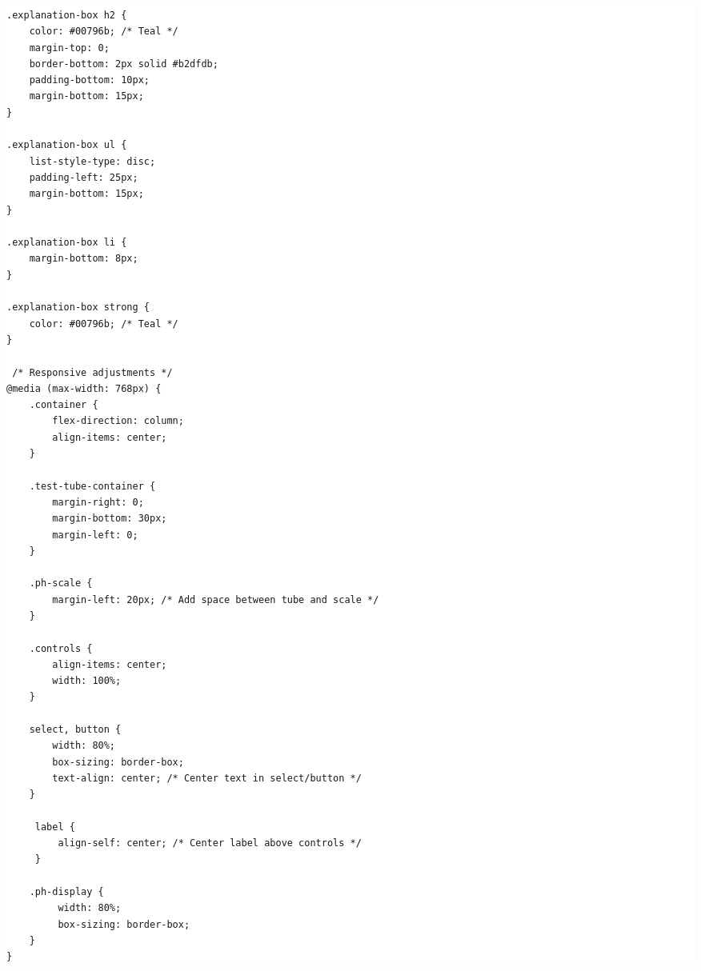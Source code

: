     .explanation-box h2 {
        color: #00796b; /* Teal */
        margin-top: 0;
        border-bottom: 2px solid #b2dfdb;
        padding-bottom: 10px;
        margin-bottom: 15px;
    }

    .explanation-box ul {
        list-style-type: disc;
        padding-left: 25px;
        margin-bottom: 15px;
    }

    .explanation-box li {
        margin-bottom: 8px;
    }

    .explanation-box strong {
        color: #00796b; /* Teal */
    }

     /* Responsive adjustments */
    @media (max-width: 768px) {
        .container {
            flex-direction: column;
            align-items: center;
        }

        .test-tube-container {
            margin-right: 0;
            margin-bottom: 30px;
            margin-left: 0;
        }

        .ph-scale {
            margin-left: 20px; /* Add space between tube and scale */
        }

        .controls {
            align-items: center;
            width: 100%;
        }

        select, button {
            width: 80%;
            box-sizing: border-box;
            text-align: center; /* Center text in select/button */
        }

         label {
             align-self: center; /* Center label above controls */
         }

        .ph-display {
             width: 80%;
             box-sizing: border-box;
        }
    }
